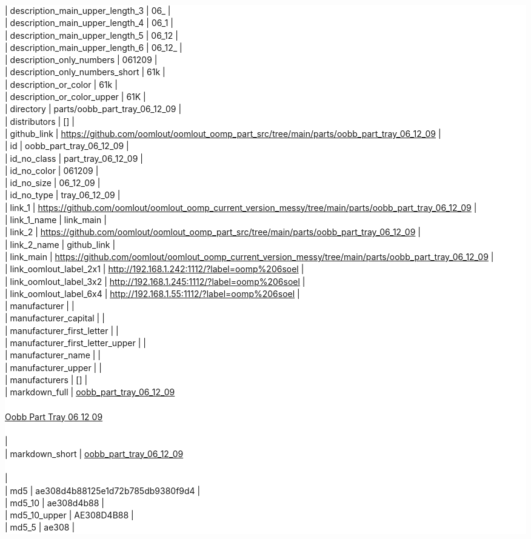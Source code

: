 | description_main_upper_length_3 | 06_ |  
| description_main_upper_length_4 | 06_1 |  
| description_main_upper_length_5 | 06_12 |  
| description_main_upper_length_6 | 06_12_ |  
| description_only_numbers | 061209 |  
| description_only_numbers_short | 61k |  
| description_or_color | 61k |  
| description_or_color_upper | 61K |  
| directory | parts/oobb_part_tray_06_12_09 |  
| distributors | [] |  
| github_link | https://github.com/oomlout/oomlout_oomp_part_src/tree/main/parts/oobb_part_tray_06_12_09 |  
| id | oobb_part_tray_06_12_09 |  
| id_no_class | part_tray_06_12_09 |  
| id_no_color | 061209 |  
| id_no_size | 06_12_09 |  
| id_no_type | tray_06_12_09 |  
| link_1 | https://github.com/oomlout/oomlout_oomp_current_version_messy/tree/main/parts/oobb_part_tray_06_12_09 |  
| link_1_name | link_main |  
| link_2 | https://github.com/oomlout/oomlout_oomp_part_src/tree/main/parts/oobb_part_tray_06_12_09 |  
| link_2_name | github_link |  
| link_main | https://github.com/oomlout/oomlout_oomp_current_version_messy/tree/main/parts/oobb_part_tray_06_12_09 |  
| link_oomlout_label_2x1 | http://192.168.1.242:1112/?label=oomp%206soel |  
| link_oomlout_label_3x2 | http://192.168.1.245:1112/?label=oomp%206soel |  
| link_oomlout_label_6x4 | http://192.168.1.55:1112/?label=oomp%206soel |  
| manufacturer |  |  
| manufacturer_capital |  |  
| manufacturer_first_letter |  |  
| manufacturer_first_letter_upper |  |  
| manufacturer_name |  |  
| manufacturer_upper |  |  
| manufacturers | [] |  
| markdown_full | [oobb_part_tray_06_12_09](https://github.com/oomlout/oomlout_oomp_current_version_messy/tree/main/parts/oobb_part_tray_06_12_09)<br>[](https://github.com/oomlout/oomlout_oomp_current_version_messy/tree/main/parts/oobb_part_tray_06_12_09)<br>[Oobb Part Tray 06 12 09](https://github.com/oomlout/oomlout_oomp_current_version_messy/tree/main/parts/oobb_part_tray_06_12_09)<br><br> |  
| markdown_short | [oobb_part_tray_06_12_09](https://github.com/oomlout/oomlout_oomp_current_version_messy/tree/main/parts/oobb_part_tray_06_12_09)<br><br> |  
| md5 | ae308d4b88125e1d72b785db9380f9d4 |  
| md5_10 | ae308d4b88 |  
| md5_10_upper | AE308D4B88 |  
| md5_5 | ae308 |  